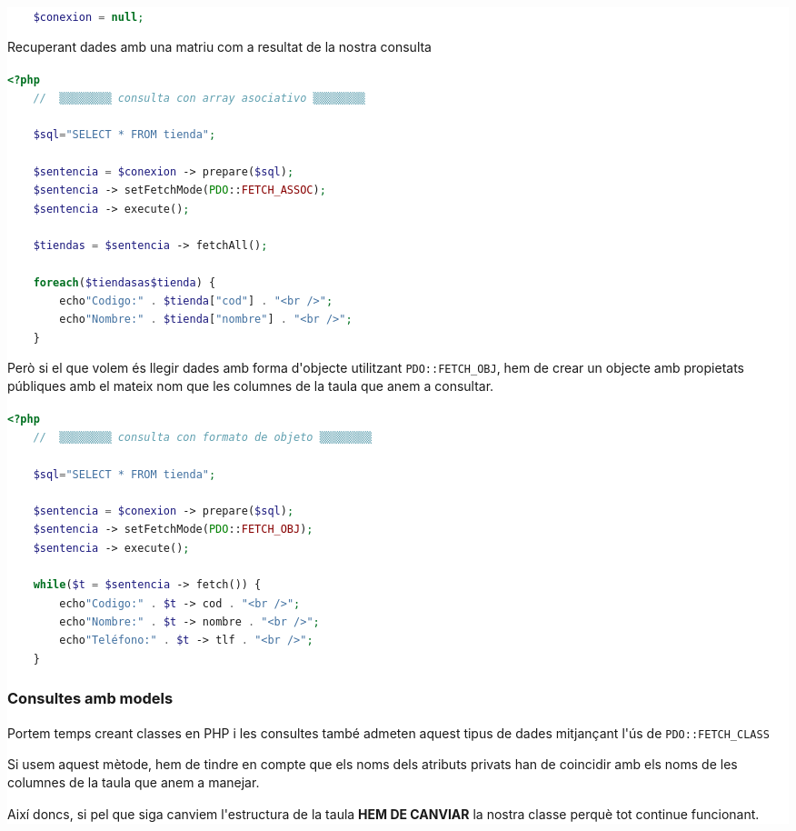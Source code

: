 ``` php
    $conexion = null;
```

Recuperant dades amb una matriu com a resultat de la nostra consulta

``` php
<?php
    //  ▒▒▒▒▒▒▒▒ consulta con array asociativo ▒▒▒▒▒▒▒▒

    $sql="SELECT * FROM tienda";

    $sentencia = $conexion -> prepare($sql);
    $sentencia -> setFetchMode(PDO::FETCH_ASSOC);
    $sentencia -> execute();

    $tiendas = $sentencia -> fetchAll();

    foreach($tiendasas$tienda) {
        echo"Codigo:" . $tienda["cod"] . "<br />";
        echo"Nombre:" . $tienda["nombre"] . "<br />";
    }
```
Però si el que volem és llegir dades amb forma d'objecte utilitzant `PDO::FETCH_OBJ`, hem de crear un objecte amb propietats públiques amb el mateix nom que les columnes de la taula que anem a consultar.

``` php
<?php
    //  ▒▒▒▒▒▒▒▒ consulta con formato de objeto ▒▒▒▒▒▒▒▒

    $sql="SELECT * FROM tienda";

    $sentencia = $conexion -> prepare($sql);
    $sentencia -> setFetchMode(PDO::FETCH_OBJ);
    $sentencia -> execute();

    while($t = $sentencia -> fetch()) {
        echo"Codigo:" . $t -> cod . "<br />";
        echo"Nombre:" . $t -> nombre . "<br />";
        echo"Teléfono:" . $t -> tlf . "<br />";
    }
```

### Consultes amb models

Portem temps creant classes en PHP i les consultes també admeten aquest tipus de dades mitjançant l'ús de `PDO::FETCH_CLASS`

Si usem aquest mètode, hem de tindre en compte que els noms dels atributs privats han de coincidir amb els noms de les columnes de la taula que anem a manejar.

Així doncs, si pel que siga canviem l'estructura de la taula <span class="alert">**HEM DE CANVIAR**</span> la nostra classe perquè tot continue funcionant.
